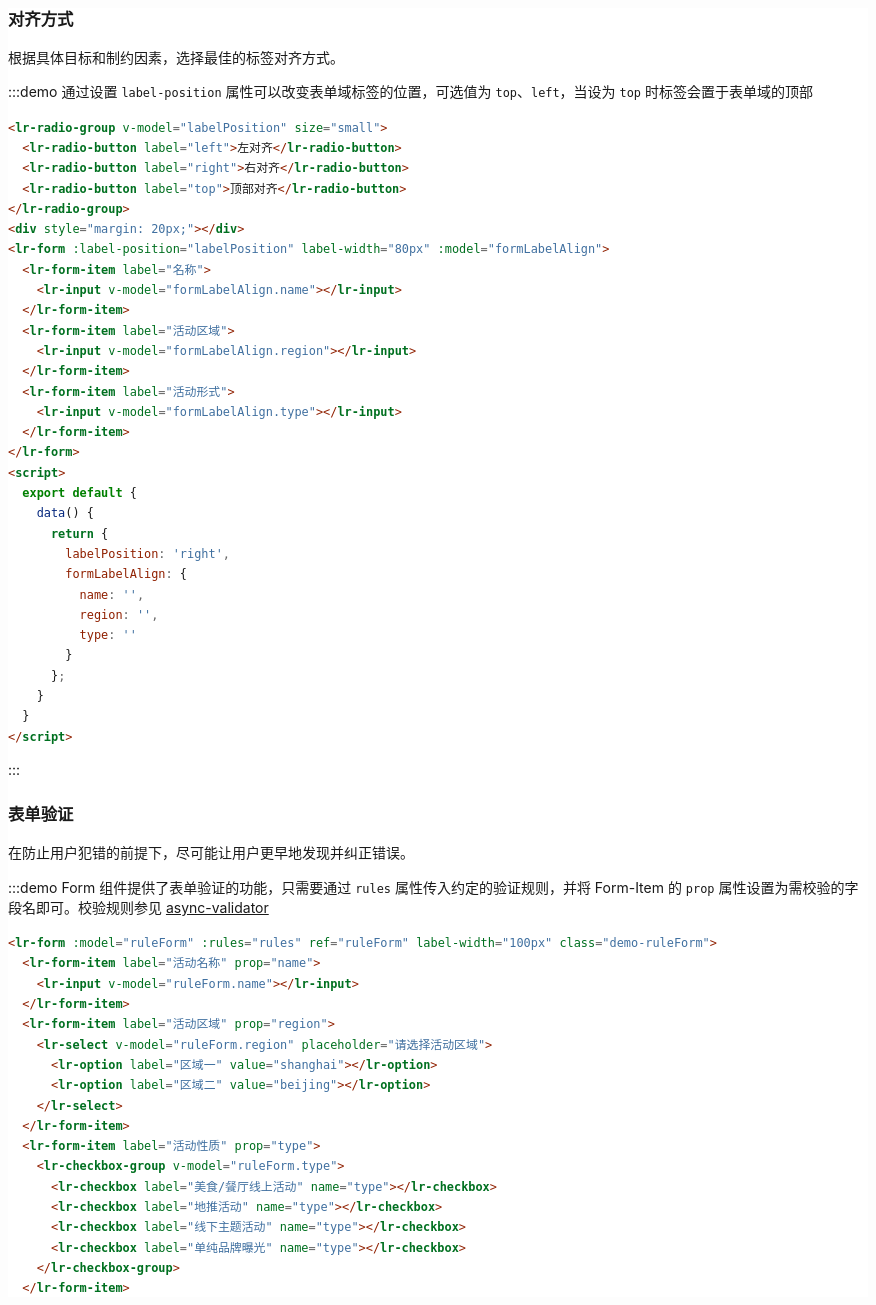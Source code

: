 ### 对齐方式

根据具体目标和制约因素，选择最佳的标签对齐方式。

:::demo 通过设置 `label-position` 属性可以改变表单域标签的位置，可选值为 `top`、`left`，当设为 `top` 时标签会置于表单域的顶部
```html
<lr-radio-group v-model="labelPosition" size="small">
  <lr-radio-button label="left">左对齐</lr-radio-button>
  <lr-radio-button label="right">右对齐</lr-radio-button>
  <lr-radio-button label="top">顶部对齐</lr-radio-button>
</lr-radio-group>
<div style="margin: 20px;"></div>
<lr-form :label-position="labelPosition" label-width="80px" :model="formLabelAlign">
  <lr-form-item label="名称">
    <lr-input v-model="formLabelAlign.name"></lr-input>
  </lr-form-item>
  <lr-form-item label="活动区域">
    <lr-input v-model="formLabelAlign.region"></lr-input>
  </lr-form-item>
  <lr-form-item label="活动形式">
    <lr-input v-model="formLabelAlign.type"></lr-input>
  </lr-form-item>
</lr-form>
<script>
  export default {
    data() {
      return {
        labelPosition: 'right',
        formLabelAlign: {
          name: '',
          region: '',
          type: ''
        }
      };
    }
  }
</script>
```
:::

### 表单验证

在防止用户犯错的前提下，尽可能让用户更早地发现并纠正错误。

:::demo Form 组件提供了表单验证的功能，只需要通过 `rules` 属性传入约定的验证规则，并将 Form-Item 的 `prop` 属性设置为需校验的字段名即可。校验规则参见 [async-validator](https://github.com/yiminghe/async-validator)
```html
<lr-form :model="ruleForm" :rules="rules" ref="ruleForm" label-width="100px" class="demo-ruleForm">
  <lr-form-item label="活动名称" prop="name">
    <lr-input v-model="ruleForm.name"></lr-input>
  </lr-form-item>
  <lr-form-item label="活动区域" prop="region">
    <lr-select v-model="ruleForm.region" placeholder="请选择活动区域">
      <lr-option label="区域一" value="shanghai"></lr-option>
      <lr-option label="区域二" value="beijing"></lr-option>
    </lr-select>
  </lr-form-item>
  <lr-form-item label="活动性质" prop="type">
    <lr-checkbox-group v-model="ruleForm.type">
      <lr-checkbox label="美食/餐厅线上活动" name="type"></lr-checkbox>
      <lr-checkbox label="地推活动" name="type"></lr-checkbox>
      <lr-checkbox label="线下主题活动" name="type"></lr-checkbox>
      <lr-checkbox label="单纯品牌曝光" name="type"></lr-checkbox>
    </lr-checkbox-group>
  </lr-form-item>
```